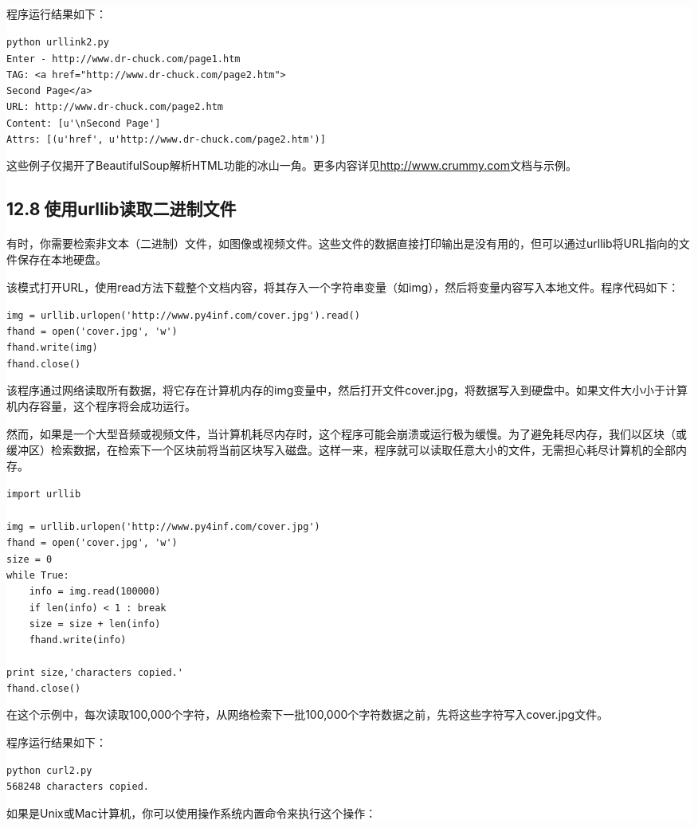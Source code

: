 程序运行结果如下：

```
python urllink2.py
Enter - http://www.dr-chuck.com/page1.htm
TAG: <a href="http://www.dr-chuck.com/page2.htm">
Second Page</a>
URL: http://www.dr-chuck.com/page2.htm
Content: [u'\nSecond Page']
Attrs: [(u'href', u'http://www.dr-chuck.com/page2.htm')]
```

这些例子仅揭开了BeautifulSoup解析HTML功能的冰山一角。更多内容详见<http://www.crummy.com>文档与示例。

## 12.8 使用urllib读取二进制文件

有时，你需要检索非文本（二进制）文件，如图像或视频文件。这些文件的数据直接打印输出是没有用的，但可以通过urllib将URL指向的文件保存在本地硬盘。

该模式打开URL，使用read方法下载整个文档内容，将其存入一个字符串变量（如img），然后将变量内容写入本地文件。程序代码如下：

```
img = urllib.urlopen('http://www.py4inf.com/cover.jpg').read()
fhand = open('cover.jpg', 'w')
fhand.write(img)
fhand.close()
```

该程序通过网络读取所有数据，将它存在计算机内存的img变量中，然后打开文件cover.jpg，将数据写入到硬盘中。如果文件大小小于计算机内存容量，这个程序将会成功运行。

然而，如果是一个大型音频或视频文件，当计算机耗尽内存时，这个程序可能会崩溃或运行极为缓慢。为了避免耗尽内存，我们以区块（或缓冲区）检索数据，在检索下一个区块前将当前区块写入磁盘。这样一来，程序就可以读取任意大小的文件，无需担心耗尽计算机的全部内存。

```
import urllib

img = urllib.urlopen('http://www.py4inf.com/cover.jpg')
fhand = open('cover.jpg', 'w')
size = 0
while True:
    info = img.read(100000)
    if len(info) < 1 : break
    size = size + len(info)
    fhand.write(info)

print size,'characters copied.'
fhand.close()
```
在这个示例中，每次读取100,000个字符，从网络检索下一批100,000个字符数据之前，先将这些字符写入cover.jpg文件。

程序运行结果如下：

```
python curl2.py
568248 characters copied.
```

如果是Unix或Mac计算机，你可以使用操作系统内置命令来执行这个操作：
